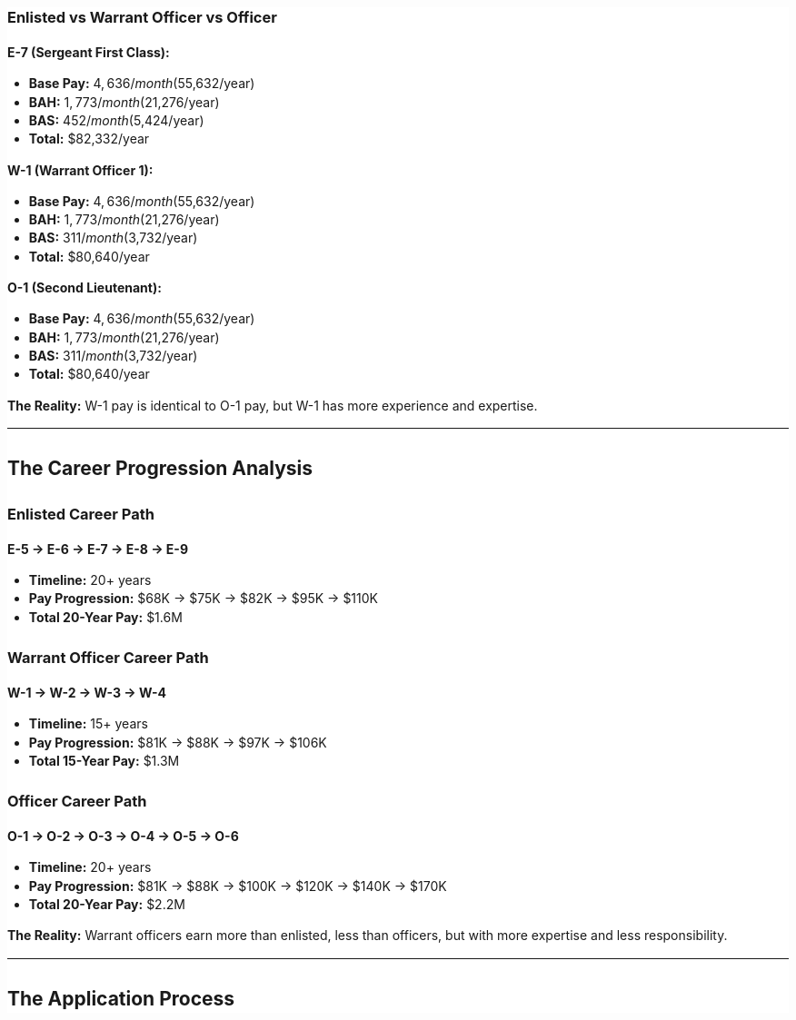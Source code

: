### Enlisted vs Warrant Officer vs Officer

**E-7 (Sergeant First Class):**
- **Base Pay:** $4,636/month ($55,632/year)
- **BAH:** $1,773/month ($21,276/year)
- **BAS:** $452/month ($5,424/year)
- **Total:** $82,332/year

**W-1 (Warrant Officer 1):**
- **Base Pay:** $4,636/month ($55,632/year)
- **BAH:** $1,773/month ($21,276/year)
- **BAS:** $311/month ($3,732/year)
- **Total:** $80,640/year

**O-1 (Second Lieutenant):**
- **Base Pay:** $4,636/month ($55,632/year)
- **BAH:** $1,773/month ($21,276/year)
- **BAS:** $311/month ($3,732/year)
- **Total:** $80,640/year

**The Reality:** W-1 pay is identical to O-1 pay, but W-1 has more experience and expertise.

---

## The Career Progression Analysis

### Enlisted Career Path

**E-5 → E-6 → E-7 → E-8 → E-9**
- **Timeline:** 20+ years
- **Pay Progression:** $68K → $75K → $82K → $95K → $110K
- **Total 20-Year Pay:** $1.6M

### Warrant Officer Career Path

**W-1 → W-2 → W-3 → W-4**
- **Timeline:** 15+ years
- **Pay Progression:** $81K → $88K → $97K → $106K
- **Total 15-Year Pay:** $1.3M

### Officer Career Path

**O-1 → O-2 → O-3 → O-4 → O-5 → O-6**
- **Timeline:** 20+ years
- **Pay Progression:** $81K → $88K → $100K → $120K → $140K → $170K
- **Total 20-Year Pay:** $2.2M

**The Reality:** Warrant officers earn more than enlisted, less than officers, but with more expertise and less responsibility.

---

## The Application Process
